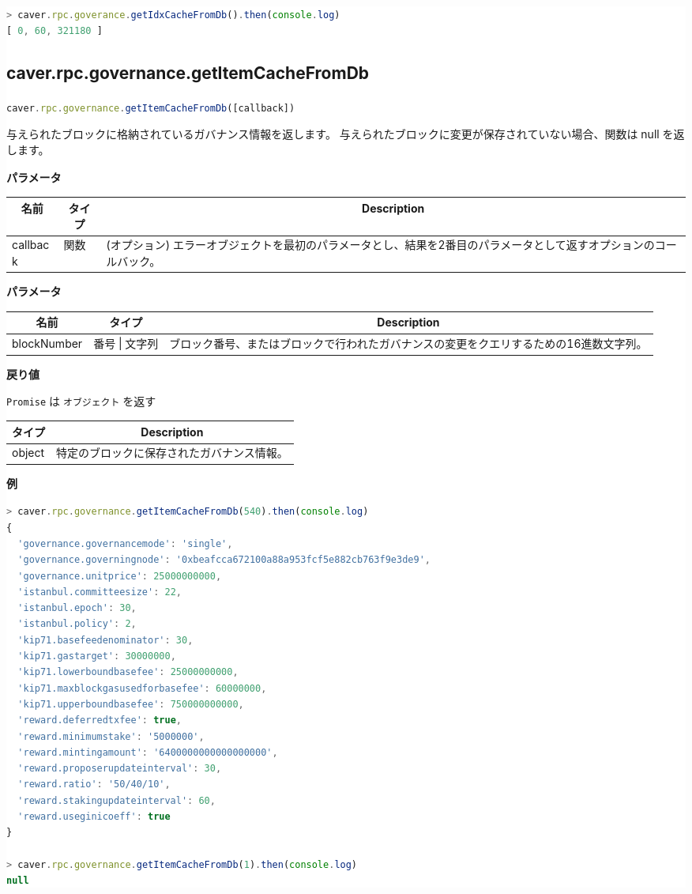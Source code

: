 ```javascript
> caver.rpc.goverance.getIdxCacheFromDb().then(console.log)
[ 0, 60, 321180 ]
```

## caver.rpc.governance.getItemCacheFromDb <a id="caver-rpc-governance-getitemcachefromdb"></a>

```javascript
caver.rpc.governance.getItemCacheFromDb([callback])
```

与えられたブロックに格納されているガバナンス情報を返します。 与えられたブロックに変更が保存されていない場合、関数は null を返します。

**パラメータ**

| 名前       | タイプ | Description                                                 |
| -------- | --- | ----------------------------------------------------------- |
| callback | 関数  | (オプション) エラーオブジェクトを最初のパラメータとし、結果を2番目のパラメータとして返すオプションのコールバック。 |

**パラメータ**

| 名前          | タイプ           | Description                                  |
| ----------- | ------------- | -------------------------------------------- |
| blockNumber | 番号 &#124; 文字列 | ブロック番号、またはブロックで行われたガバナンスの変更をクエリするための16進数文字列。 |

**戻り値**

`Promise` は `オブジェクト` を返す

| タイプ    | Description           |
| ------ | --------------------- |
| object | 特定のブロックに保存されたガバナンス情報。 |

**例**

```javascript
> caver.rpc.governance.getItemCacheFromDb(540).then(console.log)
{
  'governance.governancemode': 'single',
  'governance.governingnode': '0xbeafcca672100a88a953fcf5e882cb763f9e3de9',
  'governance.unitprice': 25000000000,
  'istanbul.committeesize': 22,
  'istanbul.epoch': 30,
  'istanbul.policy': 2,
  'kip71.basefeedenominator': 30,
  'kip71.gastarget': 30000000,
  'kip71.lowerboundbasefee': 25000000000,
  'kip71.maxblockgasusedforbasefee': 60000000,
  'kip71.upperboundbasefee': 750000000000,
  'reward.deferredtxfee': true,
  'reward.minimumstake': '5000000',
  'reward.mintingamount': '6400000000000000000',
  'reward.proposerupdateinterval': 30,
  'reward.ratio': '50/40/10',
  'reward.stakingupdateinterval': 60,
  'reward.useginicoeff': true
}

> caver.rpc.governance.getItemCacheFromDb(1).then(console.log)
null
```
